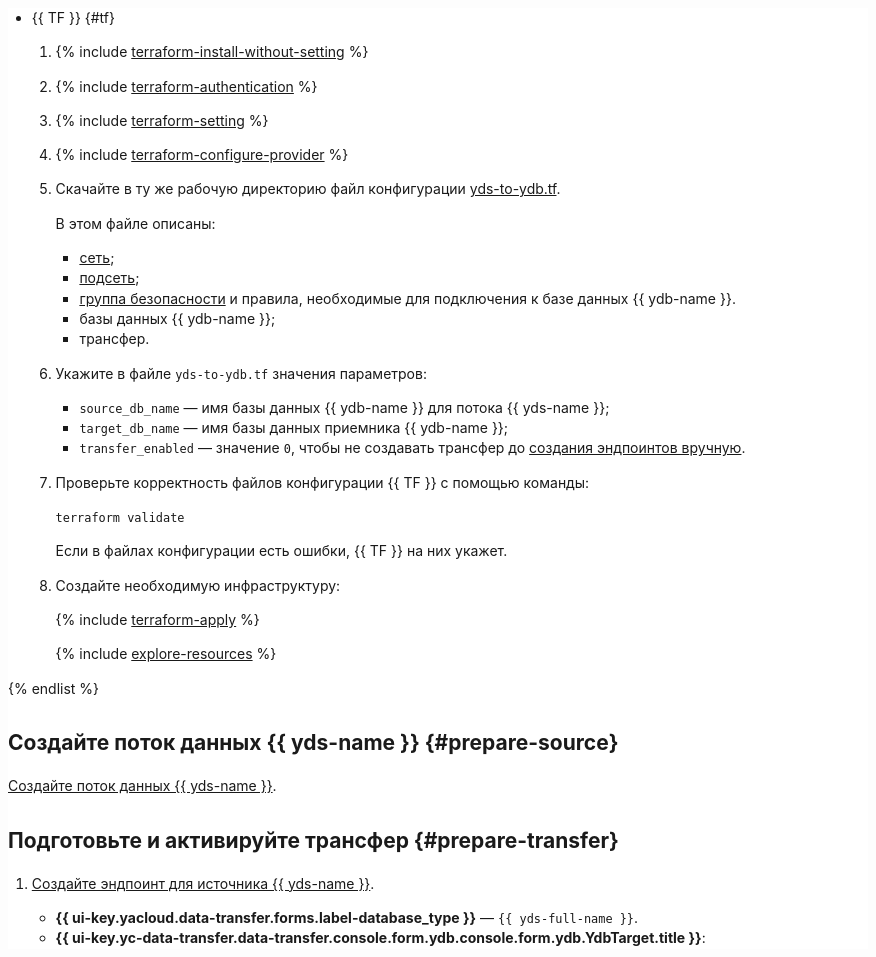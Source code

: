 - {{ TF }} {#tf}

    1. {% include [terraform-install-without-setting](../../_includes/mdb/terraform/install-without-setting.md) %}
    1. {% include [terraform-authentication](../../_includes/mdb/terraform/authentication.md) %}
    1. {% include [terraform-setting](../../_includes/mdb/terraform/setting.md) %}
    1. {% include [terraform-configure-provider](../../_includes/mdb/terraform/configure-provider.md) %}

    1. Скачайте в ту же рабочую директорию файл конфигурации [yds-to-ydb.tf](https://github.com/yandex-cloud-examples/yc-data-transfer-from-yds-to-ydb/blob/main/yds-to-ydb.tf).

        В этом файле описаны:

        * [сеть](../../vpc/concepts/network.md#network);
        * [подсеть](../../vpc/concepts/network.md#subnet);
        * [группа безопасности](../../vpc/concepts/security-groups.md) и правила, необходимые для подключения к базе данных {{ ydb-name }}.
        * базы данных {{ ydb-name }};
        * трансфер.

    1. Укажите в файле `yds-to-ydb.tf` значения параметров:

        * `source_db_name` — имя базы данных {{ ydb-name }} для потока {{ yds-name }};
        * `target_db_name` — имя базы данных приемника {{ ydb-name }};
        * `transfer_enabled` — значение `0`, чтобы не создавать трансфер до [создания эндпоинтов вручную](#prepare-transfer).

    1. Проверьте корректность файлов конфигурации {{ TF }} с помощью команды:

        ```bash
        terraform validate
        ```

        Если в файлах конфигурации есть ошибки, {{ TF }} на них укажет.

    1. Создайте необходимую инфраструктуру:

        {% include [terraform-apply](../../_includes/mdb/terraform/apply.md) %}

        {% include [explore-resources](../../_includes/mdb/terraform/explore-resources.md) %}

{% endlist %}

## Создайте поток данных {{ yds-name }} {#prepare-source}

[Создайте поток данных {{ yds-name }}](../../data-streams/quickstart/create-stream.md).

## Подготовьте и активируйте трансфер {#prepare-transfer}

1. [Создайте эндпоинт для источника {{ yds-name }}](../../data-transfer/operations/endpoint/index.md#create).

    * **{{ ui-key.yacloud.data-transfer.forms.label-database_type }}** — `{{ yds-full-name }}`.
    * **{{ ui-key.yc-data-transfer.data-transfer.console.form.ydb.console.form.ydb.YdbTarget.title }}**:
